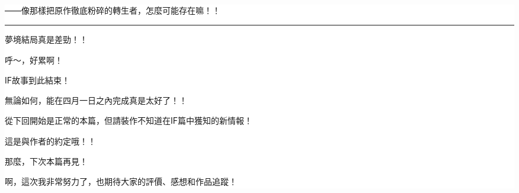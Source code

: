 




——像那樣把原作徹底粉碎的轉生者，怎麼可能存在嘛！！







---

夢境結局真是差勁！！

















呼～，好累啊！

IF故事到此結束！



無論如何，能在四月一日之內完成真是太好了！！









從下回開始是正常的本篇，但請裝作不知道在IF篇中獲知的新情報！

這是與作者的約定哦！！





那麼，下次本篇再見！

啊，這次我非常努力了，也期待大家的評價、感想和作品追蹤！